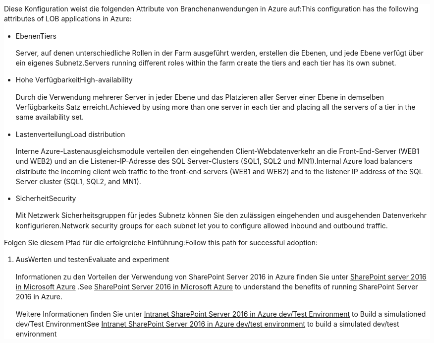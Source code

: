 <span data-ttu-id="e1c24-164">Diese Konfiguration weist die folgenden Attribute von Branchenanwendungen in Azure auf:</span><span class="sxs-lookup"><span data-stu-id="e1c24-164">This configuration has the following attributes of LOB applications in Azure:</span></span> 
  
- <span data-ttu-id="e1c24-165">Ebenen</span><span class="sxs-lookup"><span data-stu-id="e1c24-165">Tiers</span></span>
    
    <span data-ttu-id="e1c24-166">Server, auf denen unterschiedliche Rollen in der Farm ausgeführt werden, erstellen die Ebenen, und jede Ebene verfügt über ein eigenes Subnetz.</span><span class="sxs-lookup"><span data-stu-id="e1c24-166">Servers running different roles within the farm create the tiers and each tier has its own subnet.</span></span>
    
- <span data-ttu-id="e1c24-167">Hohe Verfügbarkeit</span><span class="sxs-lookup"><span data-stu-id="e1c24-167">High-availability</span></span>
    
    <span data-ttu-id="e1c24-168">Durch die Verwendung mehrerer Server in jeder Ebene und das Platzieren aller Server einer Ebene in demselben Verfügbarkeits Satz erreicht.</span><span class="sxs-lookup"><span data-stu-id="e1c24-168">Achieved by using more than one server in each tier and placing all the servers of a tier in the same availability set.</span></span>
    
- <span data-ttu-id="e1c24-169">Lastenverteilung</span><span class="sxs-lookup"><span data-stu-id="e1c24-169">Load distribution</span></span>
    
    <span data-ttu-id="e1c24-170">Interne Azure-Lastenausgleichsmodule verteilen den eingehenden Client-Webdatenverkehr an die Front-End-Server (WEB1 und WEB2) und an die Listener-IP-Adresse des SQL Server-Clusters (SQL1, SQL2 und MN1).</span><span class="sxs-lookup"><span data-stu-id="e1c24-170">Internal Azure load balancers distribute the incoming client web traffic to the front-end servers (WEB1 and WEB2) and to the listener IP address of the SQL Server cluster (SQL1, SQL2, and MN1).</span></span>
    
- <span data-ttu-id="e1c24-171">Sicherheit</span><span class="sxs-lookup"><span data-stu-id="e1c24-171">Security</span></span>
    
    <span data-ttu-id="e1c24-172">Mit Netzwerk Sicherheitsgruppen für jedes Subnetz können Sie den zulässigen eingehenden und ausgehenden Datenverkehr konfigurieren.</span><span class="sxs-lookup"><span data-stu-id="e1c24-172">Network security groups for each subnet let you to configure allowed inbound and outbound traffic.</span></span>
    
<span data-ttu-id="e1c24-173">Folgen Sie diesem Pfad für die erfolgreiche Einführung:</span><span class="sxs-lookup"><span data-stu-id="e1c24-173">Follow this path for successful adoption:</span></span>
  
1. <span data-ttu-id="e1c24-174">AusWerten und testen</span><span class="sxs-lookup"><span data-stu-id="e1c24-174">Evaluate and experiment</span></span>
    
    <span data-ttu-id="e1c24-175">Informationen zu den Vorteilen der Verwendung von SharePoint Server 2016 in Azure finden Sie unter [SharePoint server 2016 in Microsoft Azure](https://docs.microsoft.com/SharePoint/administration/sharepoint-server-2016-in-microsoft-azure) .</span><span class="sxs-lookup"><span data-stu-id="e1c24-175">See [SharePoint Server 2016 in Microsoft Azure](https://docs.microsoft.com/SharePoint/administration/sharepoint-server-2016-in-microsoft-azure) to understand the benefits of running SharePoint Server 2016 in Azure.</span></span>
    
    <span data-ttu-id="e1c24-176">Weitere Informationen finden Sie unter [Intranet SharePoint Server 2016 in Azure dev/Test Environment](https://docs.microsoft.com/SharePoint/administration/intranet-sharepoint-server-2016-in-azure-dev-test-environment) to Build a simulationed dev/Test Environment</span><span class="sxs-lookup"><span data-stu-id="e1c24-176">See [Intranet SharePoint Server 2016 in Azure dev/test environment](https://docs.microsoft.com/SharePoint/administration/intranet-sharepoint-server-2016-in-azure-dev-test-environment) to build a simulated dev/test environment</span></span>
    